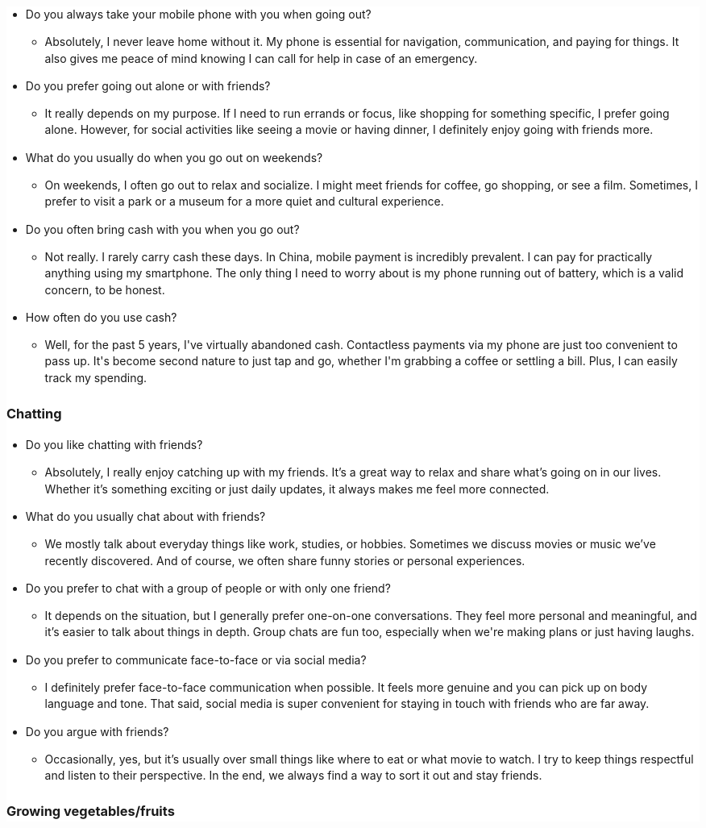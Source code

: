 - Do you always take your mobile phone with you when going out?
  - Absolutely, I never leave home without it. My phone is essential for navigation, communication, and paying for things. It also gives me peace of mind knowing I can call for help in case of an emergency.

- Do you prefer going out alone or with friends?
  - It really depends on my purpose. If I need to run errands or focus, like shopping for something specific, I prefer going alone. However, for social activities like seeing a movie or having dinner, I definitely enjoy going with friends more.

- What do you usually do when you go out on weekends?
  - On weekends, I often go out to relax and socialize. I might meet friends for coffee, go shopping, or see a film. Sometimes, I prefer to visit a park or a museum for a more quiet and cultural experience.
- Do you often bring cash with you when you go out?
  - Not really. I rarely carry cash these days. In China, mobile payment is incredibly prevalent. I can pay for practically anything using my smartphone. The only thing I need to worry about is my phone running out of battery, which is a valid concern, to be honest.

- How often do you use cash?
  - Well, for the past 5 years, I've virtually abandoned cash. Contactless payments via my phone are just too convenient to pass up. It's become second nature to just tap and go, whether I'm grabbing a coffee or settling a bill. Plus, I can easily track my spending.



### Chatting

- Do you like chatting with friends?
  - Absolutely, I really enjoy catching up with my friends. It’s a great way to relax and share what’s going on in our lives. Whether it’s something exciting or just daily updates, it always makes me feel more connected.

- What do you usually chat about with friends?
  - We mostly talk about everyday things like work, studies, or hobbies. Sometimes we discuss movies or music we’ve recently discovered. And of course, we often share funny stories or personal experiences.

- Do you prefer to chat with a group of people or with only one friend?
  - It depends on the situation, but I generally prefer one-on-one conversations. They feel more personal and meaningful, and it’s easier to talk about things in depth. Group chats are fun too, especially when we're making plans or just having laughs.

- Do you prefer to communicate face-to-face or via social media?
  - I definitely prefer face-to-face communication when possible. It feels more genuine and you can pick up on body language and tone. That said, social media is super convenient for staying in touch with friends who are far away.

- Do you argue with friends?
  - Occasionally, yes, but it’s usually over small things like where to eat or what movie to watch. I try to keep things respectful and listen to their perspective. In the end, we always find a way to sort it out and stay friends.


### Growing vegetables/fruits
